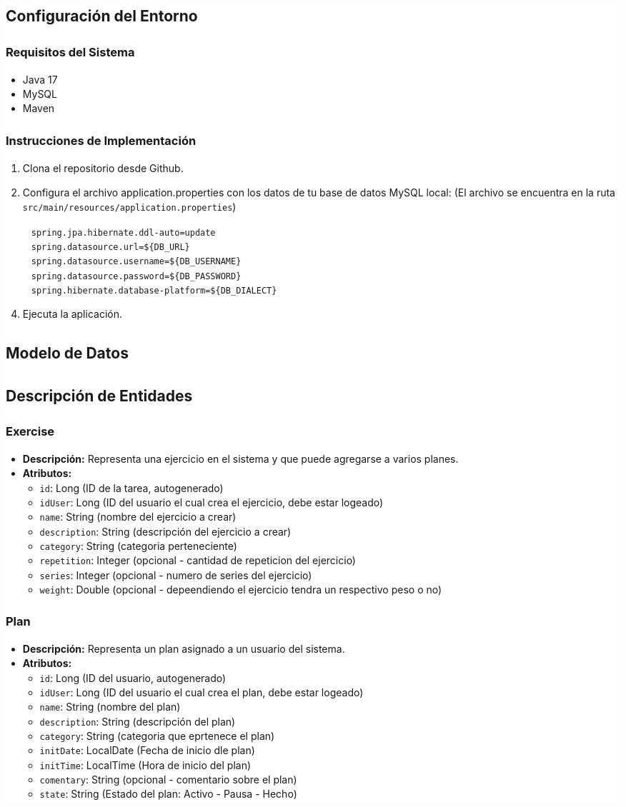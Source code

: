 ## Configuración del Entorno

### Requisitos del Sistema

- Java 17
- MySQL
- Maven

### Instrucciones de Implementación

1.  Clona el repositorio desde Github.

2.  Configura el archivo application.properties con los datos de tu base de datos MySQL local:
    (El archivo se encuentra en la ruta `src/main/resources/application.properties`)

   ```properties
        spring.jpa.hibernate.ddl-auto=update
        spring.datasource.url=${DB_URL}
        spring.datasource.username=${DB_USERNAME}
        spring.datasource.password=${DB_PASSWORD}
        spring.hibernate.database-platform=${DB_DIALECT}
   ```

4.  Ejecuta la aplicación.

## Modelo de Datos

## Descripción de Entidades

### Exercise

- **Descripción:** Representa una ejercicio en el sistema y que puede agregarse a varios planes.
- **Atributos:**
  - `id`: Long (ID de la tarea, autogenerado)
  - `idUser`: Long (ID del usuario el cual crea el ejercicio, debe estar logeado)
  - `name`: String (nombre del ejercicio a crear)
  - `description`: String (descripción del ejercicio a crear)
  - `category`: String (categoria perteneciente)
  - `repetition`: Integer (opcional - cantidad de repeticion del ejercicio)
  - `series`: Integer (opcional - numero de series del ejercicio)
  - `weight`: Double (opcional - depeendiendo el ejercicio tendra un respectivo peso o no)

### Plan

- **Descripción:** Representa un plan asignado a un usuario del sistema.
- **Atributos:**
  - `id`: Long (ID del usuario, autogenerado)
  - `idUser`: Long (ID del usuario el cual crea el plan, debe estar logeado)
  - `name`: String (nombre del plan)
  - `description`: String (descripción del plan)
  - `category`: String (categoria que eprtenece el plan)
  - `initDate`: LocalDate (Fecha de inicio dle plan)
  - `initTime`: LocalTime (Hora de inicio del plan)
  - `comentary`: String (opcional - comentario sobre el plan)
  - `state`: String (Estado del plan: Activo - Pausa - Hecho)
